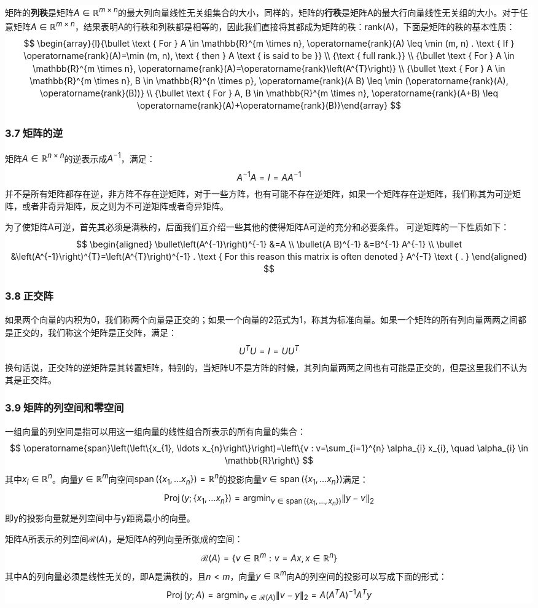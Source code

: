 矩阵的**列秩**是矩阵$A \in \mathbb{R}^{m \times n}$的最大列向量线性无关组集合的大小，同样的，矩阵的**行秩**是矩阵A的最大行向量线性无关组的大小。对于任意矩阵$A \in \mathbb{R}^{m \times n}$，结果表明A的行秩和列秩都是相等的，因此我们直接将其都成为矩阵的秩：rank(A)，下面是矩阵的秩的基本性质：
$$
\begin{array}{l}{\bullet \text { For } A \in \mathbb{R}^{m \times n}, \operatorname{rank}(A) \leq \min (m, n) . \text { If } \operatorname{rank}(A)=\min (m, n), \text { then } A \text { is said to be }} \\ {\text { full rank.}} \\ {\bullet \text { For } A \in \mathbb{R}^{m \times n}, \operatorname{rank}(A)=\operatorname{rank}\left(A^{T}\right)} \\ {\bullet \text { For } A \in \mathbb{R}^{m \times n}, B \in \mathbb{R}^{n \times p}, \operatorname{rank}(A B) \leq \min (\operatorname{rank}(A), \operatorname{rank}(B))} \\ {\bullet \text { For } A, B \in \mathbb{R}^{m \times n}, \operatorname{rank}(A+B) \leq \operatorname{rank}(A)+\operatorname{rank}(B)}\end{array}
$$

### 3.7 矩阵的逆

矩阵$A \in \mathbb{R}^{n \times n}$的逆表示成$A^{-1}$，满足：
$$
A^{-1} A=I=A A^{-1}
$$
并不是所有矩阵都存在逆，非方阵不存在逆矩阵，对于一些方阵，也有可能不存在逆矩阵，如果一个矩阵存在逆矩阵，我们称其为可逆矩阵，或者非奇异矩阵，反之则为不可逆矩阵或者奇异矩阵。

为了使矩阵A可逆，首先其必须是满秩的，后面我们互介绍一些其他的使得矩阵A可逆的充分和必要条件。
可逆矩阵的一下性质如下：
$$
\begin{aligned} \bullet\left(A^{-1}\right)^{-1} &=A \\ \bullet(A B)^{-1} &=B^{-1} A^{-1} \\ \bullet &\left(A^{-1}\right)^{T}=\left(A^{T}\right)^{-1} . \text { For this reason this matrix is often denoted } A^{-T} \text { . } \end{aligned}
$$

### 3.8 正交阵

如果两个向量的内积为0，我们称两个向量是正交的；如果一个向量的2范式为1，称其为标准向量。如果一个矩阵的所有列向量两两之间都是正交的，我们称这个矩阵是正交阵，满足：
$$
U^{T} U=I=U U^{T}
$$
换句话说，正交阵的逆矩阵是其转置矩阵，特别的，当矩阵U不是方阵的时候，其列向量两两之间也有可能是正交的，但是这里我们不认为其是正交阵。

### 3.9 矩阵的列空间和零空间

一组向量的列空间是指可以用这一组向量的线性组合所表示的所有向量的集合：
$$
\operatorname{span}\left(\left\{x_{1}, \ldots x_{n}\right\}\right)=\left\{v : v=\sum_{i=1}^{n} \alpha_{i} x_{i}, \quad \alpha_{i} \in \mathbb{R}\right\}
$$
其中$x_{i} \in \mathbb{R}^{n}$。向量$y \in \mathbb{R}^{m}$向空间$\operatorname{span}\left(\left\{x_{1}, \dots x_{n}\right\}\right)=\mathbb{R}^{n}$的投影向量$v \in \operatorname{span}\left(\left\{x_{1}, \ldots x_{n}\right\}\right)$满足：
$$
\operatorname{Proj}\left(y ;\left\{x_{1}, \ldots x_{n}\right\}\right)=\operatorname{argmin}_{v \in \operatorname{span}\left(\left\{x_{1}, \ldots, x_{n}\right\}\right)}\|y-v\|_{2}
$$
即y的投影向量就是列空间中与y距离最小的向量。

矩阵A所表示的列空间$\mathcal{R}(A)​$，是矩阵A的列向量所张成的空间：
$$
\mathcal{R}(A)=\left\{v \in \mathbb{R}^{m} : v=A x, x \in \mathbb{R}^{n}\right\}
$$
其中A的列向量必须是线性无关的，即A是满秩的，且$n< m​$，向量$y \in \mathbb{R}^{m}​$向A的列空间的投影可以写成下面的形式：
$$
\operatorname{Proj}(y ; A)=\operatorname{argmin}_{v \in \mathcal{R}(A)}\|v-y\|_{2}=A\left(A^{T} A\right)^{-1} A^{T} y
$$
